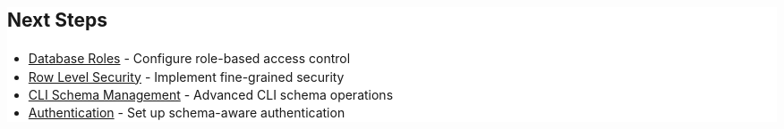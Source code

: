 ## Next Steps

- [Database Roles](./database-roles) - Configure role-based access control
- [Row Level Security](./rls-policies) - Implement fine-grained security
- [CLI Schema Management](./cli-schema) - Advanced CLI schema operations
- [Authentication](./authentication) - Set up schema-aware authentication
